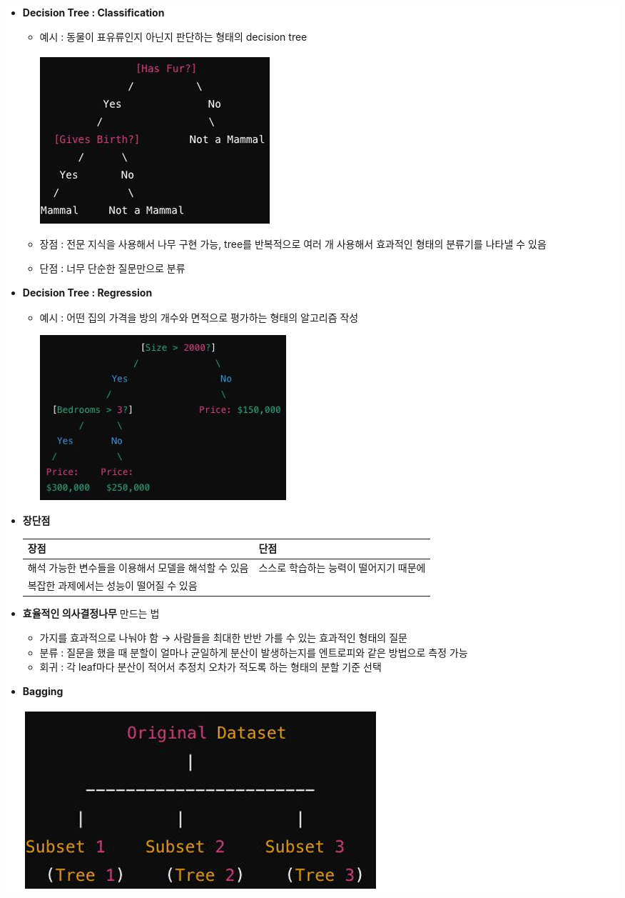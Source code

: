 - **Decision Tree : Classification**
    - 예시 : 동물이 표유류인지 아닌지 판단하는 형태의 decision tree
        
        ![image.png](image%205.png)
        
    - 장점 : 전문 지식을 사용해서 나무 구현 가능, tree를 반복적으로 여러 개 사용해서 효과적인 형태의 분류기를 나타낼 수 있음
    - 단점 : 너무 단순한 질문만으로 분류

- **Decision Tree : Regression**
    - 예시 : 어떤 집의 가격을 방의 개수와 면적으로 평가하는 형태의 알고리즘 작성
        
        ![image.png](image%206.png)
        

- **장단점**
    
    
    | 장점 | 단점 |
    | --- | --- |
    | 해석 가능한 변수들을 이용해서 모델을 해석할 수 있음 | 스스로 학습하는 능력이 떨어지기 때문에
    복잡한 과제에서는 성능이 떨어질 수 있음 |
    
- **효율적인 의사결정나무** 만드는 법
    - 가지를 효과적으로 나눠야 함 → 사람들을 최대한 반반 가를 수 있는 효과적인 형태의 질문
    - 분류 : 질문을 했을 때 분할이 얼마나 균일하게 분산이 발생하는지를 엔트로피와 같은 방법으로 측정 가능
    - 회귀 : 각 leaf마다 분산이 적어서 추정치 오차가 적도록 하는 형태의 분할 기준 선택

- **Bagging**
    
    ![image.png](image%207.png)